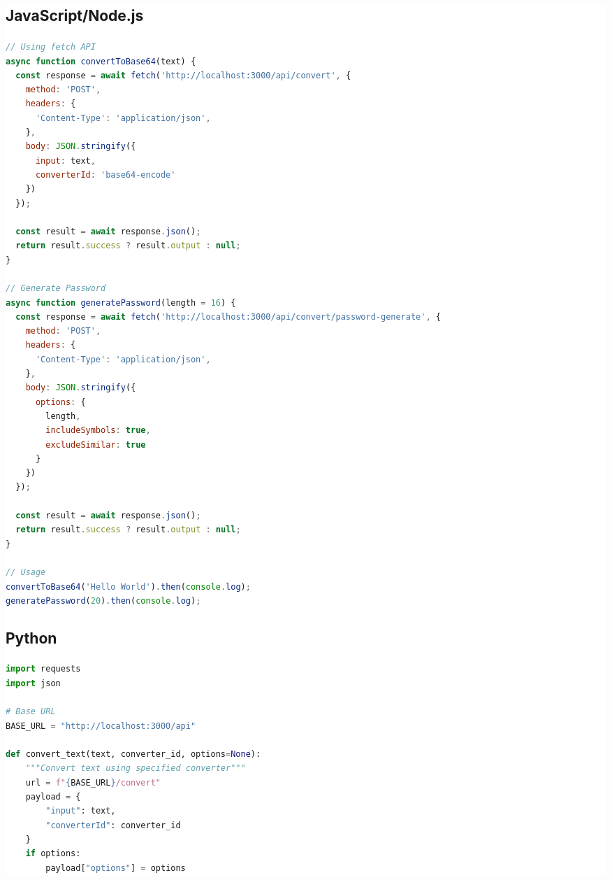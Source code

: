 ## JavaScript/Node.js

```javascript
// Using fetch API
async function convertToBase64(text) {
  const response = await fetch('http://localhost:3000/api/convert', {
    method: 'POST',
    headers: {
      'Content-Type': 'application/json',
    },
    body: JSON.stringify({
      input: text,
      converterId: 'base64-encode'
    })
  });
  
  const result = await response.json();
  return result.success ? result.output : null;
}

// Generate Password
async function generatePassword(length = 16) {
  const response = await fetch('http://localhost:3000/api/convert/password-generate', {
    method: 'POST',
    headers: {
      'Content-Type': 'application/json',
    },
    body: JSON.stringify({
      options: {
        length,
        includeSymbols: true,
        excludeSimilar: true
      }
    })
  });
  
  const result = await response.json();
  return result.success ? result.output : null;
}

// Usage
convertToBase64('Hello World').then(console.log);
generatePassword(20).then(console.log);
```

## Python

```python
import requests
import json

# Base URL
BASE_URL = "http://localhost:3000/api"

def convert_text(text, converter_id, options=None):
    """Convert text using specified converter"""
    url = f"{BASE_URL}/convert"
    payload = {
        "input": text,
        "converterId": converter_id
    }
    if options:
        payload["options"] = options
```